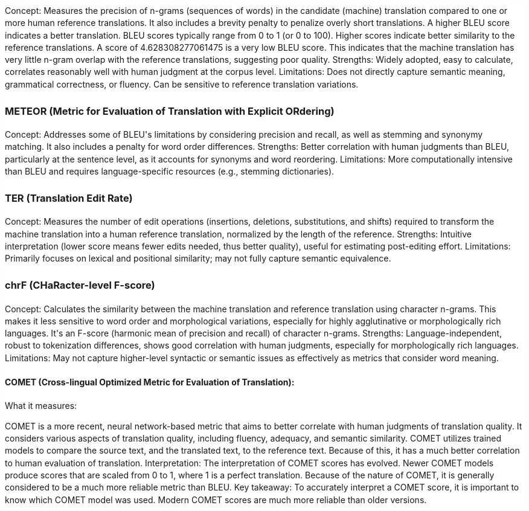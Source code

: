 Concept: Measures the precision of n-grams (sequences of words) in the candidate (machine) translation compared to one or more human reference translations. It also includes a brevity penalty to penalize overly short translations. A higher BLEU score indicates a better translation. BLEU scores typically range from 0 to 1 (or 0 to 100). Higher scores indicate better similarity to the reference translations.
A score of 4.628308277061475 is a very low BLEU score. This indicates that the machine translation has very little n-gram overlap with the reference translations, suggesting poor quality.
Strengths: Widely adopted, easy to calculate, correlates reasonably well with human judgment at the corpus level.
Limitations: Does not directly capture semantic meaning, grammatical correctness, or fluency. Can be sensitive to reference translation variations.
### METEOR (Metric for Evaluation of Translation with Explicit ORdering)

Concept: Addresses some of BLEU's limitations by considering precision and recall, as well as stemming and synonymy matching. It also includes a penalty for word order differences.
Strengths: Better correlation with human judgments than BLEU, particularly at the sentence level, as it accounts for synonyms and word reordering.
Limitations: More computationally intensive than BLEU and requires language-specific resources (e.g., stemming dictionaries).


### TER (Translation Edit Rate)

Concept: Measures the number of edit operations (insertions, deletions, substitutions, and shifts) required to transform the machine translation into a human reference translation, normalized by the length of the reference.
Strengths: Intuitive interpretation (lower score means fewer edits needed, thus better quality), useful for estimating post-editing effort.
Limitations: Primarily focuses on lexical and positional similarity; may not fully capture semantic equivalence.


### chrF (CHaRacter-level F-score)

Concept: Calculates the similarity between the machine translation and reference translation using character n-grams. This makes it less sensitive to word order and morphological variations, especially for highly agglutinative or morphologically rich languages. It's an F-score (harmonic mean of precision and recall) of character n-grams.
Strengths: Language-independent, robust to tokenization differences, shows good correlation with human judgments, especially for morphologically rich languages.
Limitations: May not capture higher-level syntactic or semantic issues as effectively as metrics that consider word meaning.

####  COMET (Cross-lingual Optimized Metric for Evaluation of Translation):

What it measures:

COMET is a more recent, neural network-based metric that aims to better correlate with human judgments of translation quality.
It considers various aspects of translation quality, including fluency, adequacy, and semantic similarity.
COMET utilizes trained models to compare the source text, and the translated text, to the reference text. Because of this, it has a much better correlation to human evaluation of translation.
Interpretation:
The interpretation of COMET scores has evolved. Newer COMET models produce scores that are scaled from 0 to 1, where 1 is a perfect translation.
Because of the nature of COMET, it is generally considered to be a much more reliable metric than BLEU.
Key takeaway:
To accurately interpret a COMET score, it is important to know which COMET model was used. Modern COMET scores are much more reliable than older versions.
